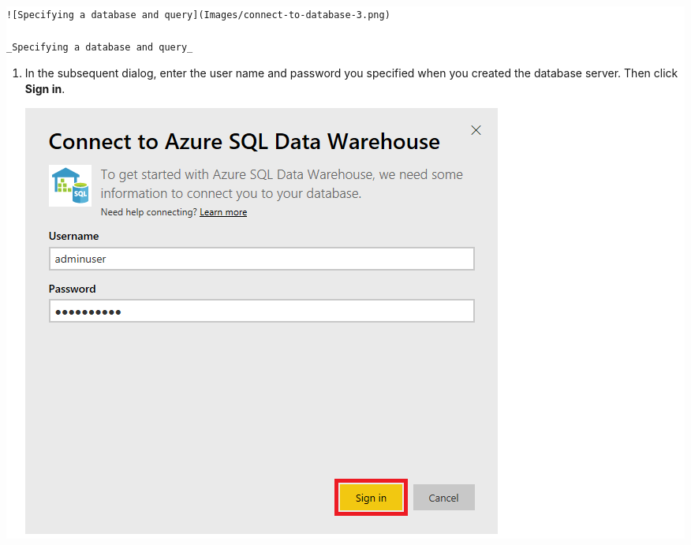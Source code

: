     ![Specifying a database and query](Images/connect-to-database-3.png)

    _Specifying a database and query_

1. In the subsequent dialog, enter the user name and password you specified when you created the database server. Then click **Sign in**.

    ![Entering admin credentials](Images/connect-to-database-4.png)
